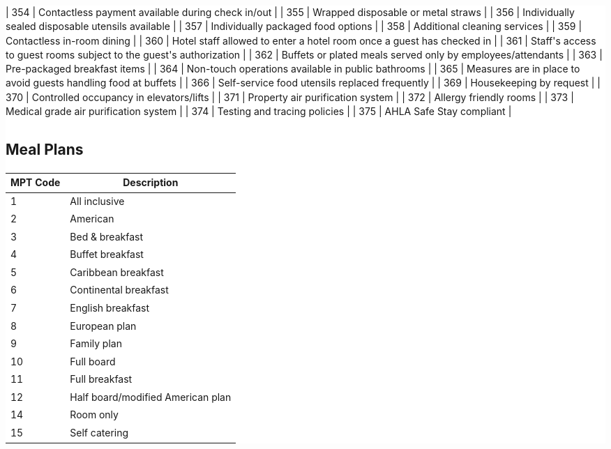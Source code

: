 | 354      | Contactless payment available during check in/out                     |
| 355      | Wrapped disposable or metal straws                                    |
| 356      | Individually sealed disposable utensils available                     |
| 357      | Individually packaged food options                                    |
| 358      | Additional cleaning services                                          |
| 359      | Contactless in-room dining                                            |
| 360      | Hotel staff allowed to enter a hotel room once a guest has checked in |
| 361      | Staff's access to guest rooms subject to the guest's authorization    |
| 362      | Buffets or plated meals served only by employees/attendants           |
| 363      | Pre-packaged breakfast items                                          |
| 364      | Non-touch operations available in public bathrooms                    |
| 365      | Measures are in place to avoid guests handling food at buffets        |
| 366      | Self-service food utensils replaced frequently                        |
| 369      | Housekeeping by request                                               |
| 370      | Controlled occupancy in elevators/lifts                               |
| 371      | Property air purification system                                      |
| 372      | Allergy friendly rooms                                                |
| 373      | Medical grade air purification system                                 |
| 374      | Testing and tracing policies                                          |
| 375      | AHLA Safe Stay compliant                                              |

## Meal Plans

| MPT Code | Description                       |
|----------|-----------------------------------|
| 1        | All inclusive                     |
| 2        | American                          |
| 3        | Bed & breakfast                   |
| 4        | Buffet breakfast                  |
| 5        | Caribbean breakfast               |
| 6        | Continental breakfast             |
| 7        | English breakfast                 |
| 8        | European plan                     |
| 9        | Family plan                       |
| 10       | Full board                        |
| 11       | Full breakfast                    |
| 12       | Half board/modified American plan |
| 14       | Room only                         |
| 15       | Self catering                     |